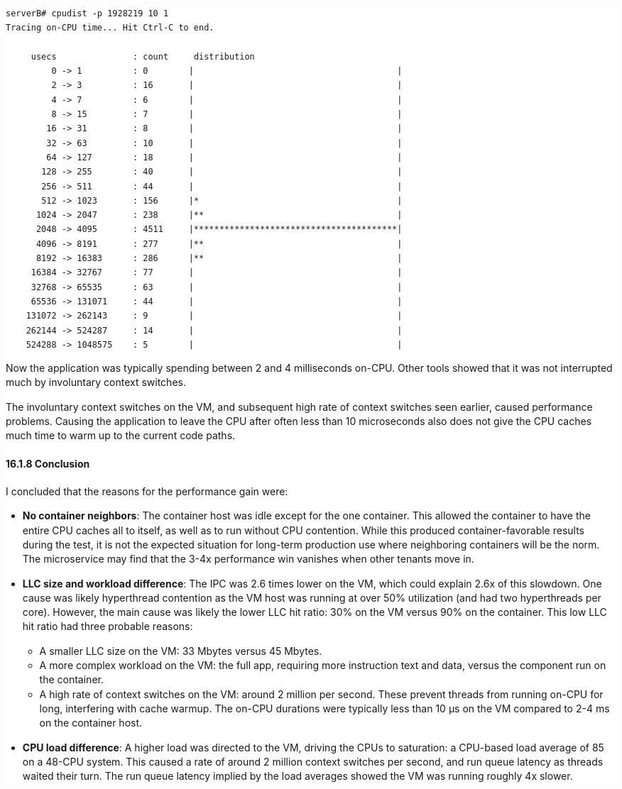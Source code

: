 ```
serverB# cpudist -p 1928219 10 1
Tracing on-CPU time... Hit Ctrl-C to end.

     usecs               : count     distribution
         0 -> 1          : 0        |                                        |
         2 -> 3          : 16       |                                        |
         4 -> 7          : 6        |                                        |
         8 -> 15         : 7        |                                        |
        16 -> 31         : 8        |                                        |
        32 -> 63         : 10       |                                        |
        64 -> 127        : 18       |                                        |
       128 -> 255        : 40       |                                        |
       256 -> 511        : 44       |                                        |
       512 -> 1023       : 156      |*                                       |
      1024 -> 2047       : 238      |**                                      |
      2048 -> 4095       : 4511     |****************************************|
      4096 -> 8191       : 277      |**                                      |
      8192 -> 16383      : 286      |**                                      |
     16384 -> 32767      : 77       |                                        |
     32768 -> 65535      : 63       |                                        |
     65536 -> 131071     : 44       |                                        |
    131072 -> 262143     : 9        |                                        |
    262144 -> 524287     : 14       |                                        |
    524288 -> 1048575    : 5        |                                        |
```

Now the application was typically spending between 2 and 4 milliseconds on-CPU. Other tools showed that it was not interrupted much by involuntary context switches.

The involuntary context switches on the VM, and subsequent high rate of context switches seen earlier, caused performance problems. Causing the application to leave the CPU after often less than 10 microseconds also does not give the CPU caches much time to warm up to the current code paths.

#### 16.1.8 Conclusion

I concluded that the reasons for the performance gain were:

- **No container neighbors**: The container host was idle except for the one container. This allowed the container to have the entire CPU caches all to itself, as well as to run without CPU contention. While this produced container-favorable results during the test, it is not the expected situation for long-term production use where neighboring containers will be the norm. The microservice may find that the 3-4x performance win vanishes when other tenants move in.
- **LLC size and workload difference**: The IPC was 2.6 times lower on the VM, which could explain 2.6x of this slowdown. One cause was likely hyperthread contention as the VM host was running at over 50% utilization (and had two hyperthreads per core). However, the main cause was likely the lower LLC hit ratio: 30% on the VM versus 90% on the container. This low LLC hit ratio had three probable reasons:
  
  - A smaller LLC size on the VM: 33 Mbytes versus 45 Mbytes.
  - A more complex workload on the VM: the full app, requiring more instruction text and data, versus the component run on the container.
  - A high rate of context switches on the VM: around 2 million per second. These prevent threads from running on-CPU for long, interfering with cache warmup. The on-CPU durations were typically less than 10 μs on the VM compared to 2-4 ms on the container host.
- **CPU load difference**: A higher load was directed to the VM, driving the CPUs to saturation: a CPU-based load average of 85 on a 48-CPU system. This caused a rate of around 2 million context switches per second, and run queue latency as threads waited their turn. The run queue latency implied by the load averages showed the VM was running roughly 4x slower.
